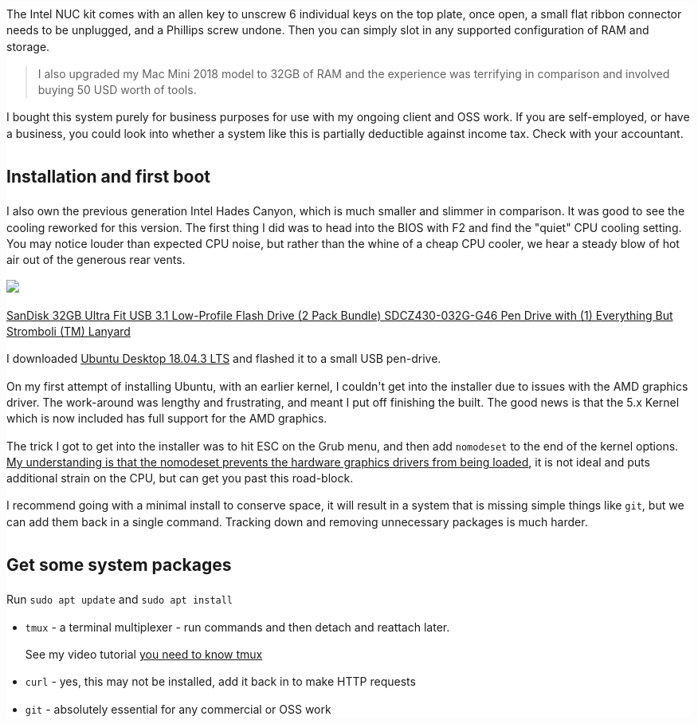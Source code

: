 The Intel NUC kit comes with an allen key to unscrew 6 individual keys on the top plate, once open, a small flat ribbon connector needs to be unplugged, and a Phillips screw undone. Then you can simply slot in any supported configuration of RAM and storage.

> I also upgraded my Mac Mini 2018 model to 32GB of RAM and the experience was terrifying in comparison and involved buying 50 USD worth of tools.

I bought this system purely for business purposes for use with my ongoing client and OSS work. If you are self-employed, or have a business, you could look into whether a system like this is partially deductible against income tax. Check with your accountant.

## Installation and first boot

I also own the previous generation Intel Hades Canyon, which is much smaller and slimmer in comparison. It was good to see the cooling reworked for this version. The first thing I did was to head into the BIOS with F2 and find the "quiet" CPU cooling setting. You may notice louder than expected CPU noise, but rather than the whine of a cheap CPU cooler, we hear a steady blow of hot air out of the generous rear vents.

<a target="_blank"  href="https://www.amazon.com/gp/product/B07C4BCH1B/ref=as_li_tl?ie=UTF8&camp=1789&creative=9325&creativeASIN=B07C4BCH1B&linkCode=as2&tag=alexellisuk-20&linkId=e23cde03a2ce0210dd3d6bdc85cbb584"><img border="0" src="//ws-na.amazon-adsystem.com/widgets/q?_encoding=UTF8&MarketPlace=US&ASIN=B07C4BCH1B&ServiceVersion=20070822&ID=AsinImage&WS=1&Format=_SL160_&tag=alexellisuk-20" ></a><img src="//ir-na.amazon-adsystem.com/e/ir?t=alexellisuk-20&l=am2&o=1&a=B07C4BCH1B" width="1" height="1" border="0" alt="" style="border:none !important; margin:0px !important;" />

[SanDisk 32GB Ultra Fit USB 3.1 Low-Profile Flash Drive (2 Pack Bundle) SDCZ430-032G-G46 Pen Drive with (1) Everything But Stromboli (TM) Lanyard](https://www.amazon.com/gp/product/B07C4BCH1B/ref=as_li_tl?ie=UTF8&camp=1789&creative=9325&creativeASIN=B07C4BCH1B&linkCode=as2&tag=alexellisuk-20&linkId=356221f0820b71b687fcdf8bd862b178)

I downloaded [Ubuntu Desktop 18.04.3 LTS](https://ubuntu.com/download/desktop) and flashed it to a small USB pen-drive.

On my first attempt of installing Ubuntu, with an earlier kernel, I couldn't get into the installer due to issues with the AMD graphics driver. The work-around was lengthy and frustrating, and meant I put off finishing the built. The good news is that the 5.x Kernel which is now included has full support for the AMD graphics.

The trick I got to get into the installer was to hit ESC on the Grub menu, and then add `nomodeset` to the end of the kernel options. [My understanding is that the nomodeset prevents the hardware graphics drivers from being loaded](https://askubuntu.com/questions/1024895/why-do-i-need-to-replace-quiet-splash-with-nomodeset/1024897), it is not ideal and puts additional strain on the CPU, but can get you past this road-block.

I recommend going with a minimal install to conserve space, it will result in a system that is missing simple things like `git`, but we can add them back in a single command. Tracking down and removing unnecessary packages is much harder.

## Get some system packages

Run `sudo apt update` and `sudo apt install`

* `tmux` - a terminal multiplexer - run commands and then detach and reattach later.

    See my video tutorial [you need to know tmux](https://www.youtube.com/watch?v=JeOSpnT29go)

* `curl` - yes, this may not be installed, add it back in to make HTTP requests

* `git` - absolutely essential for any commercial or OSS work
